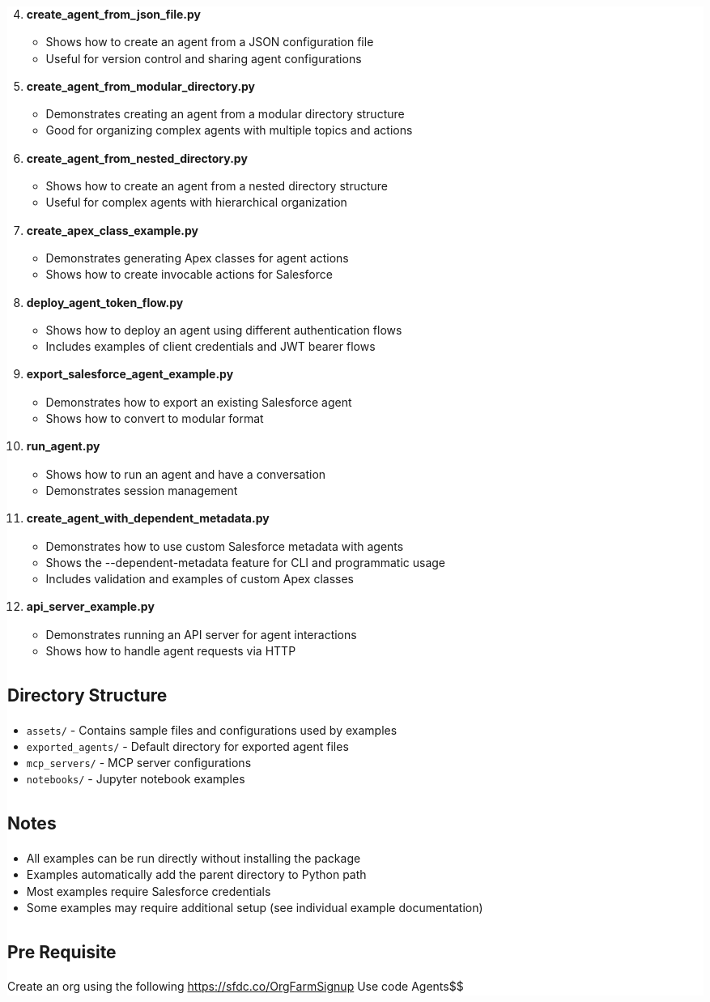 4. **create_agent_from_json_file.py**
   - Shows how to create an agent from a JSON configuration file
   - Useful for version control and sharing agent configurations

5. **create_agent_from_modular_directory.py**
   - Demonstrates creating an agent from a modular directory structure
   - Good for organizing complex agents with multiple topics and actions

6. **create_agent_from_nested_directory.py**
   - Shows how to create an agent from a nested directory structure
   - Useful for complex agents with hierarchical organization

7. **create_apex_class_example.py**
   - Demonstrates generating Apex classes for agent actions
   - Shows how to create invocable actions for Salesforce

8. **deploy_agent_token_flow.py**
   - Shows how to deploy an agent using different authentication flows
   - Includes examples of client credentials and JWT bearer flows

9. **export_salesforce_agent_example.py**
   - Demonstrates how to export an existing Salesforce agent
   - Shows how to convert to modular format

10. **run_agent.py**
    - Shows how to run an agent and have a conversation
    - Demonstrates session management

11. **create_agent_with_dependent_metadata.py**
    - Demonstrates how to use custom Salesforce metadata with agents
    - Shows the --dependent-metadata feature for CLI and programmatic usage
    - Includes validation and examples of custom Apex classes

12. **api_server_example.py**
    - Demonstrates running an API server for agent interactions
    - Shows how to handle agent requests via HTTP

## Directory Structure

- `assets/` - Contains sample files and configurations used by examples
- `exported_agents/` - Default directory for exported agent files
- `mcp_servers/` - MCP server configurations
- `notebooks/` - Jupyter notebook examples

## Notes

- All examples can be run directly without installing the package
- Examples automatically add the parent directory to Python path
- Most examples require Salesforce credentials
- Some examples may require additional setup (see individual example documentation)

## Pre Requisite

Create an org using the following
https://sfdc.co/OrgFarmSignup
Use code Agents$$
